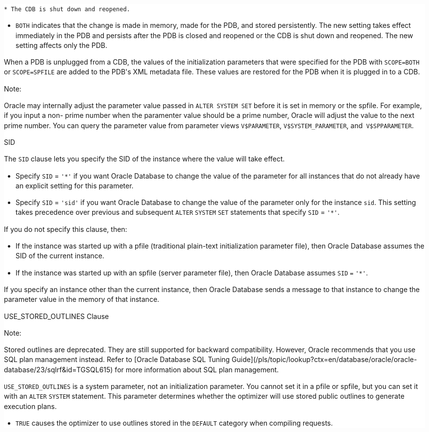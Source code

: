     * The CDB is shut down and reopened.

  * `BOTH` indicates that the change is made in memory, made for the PDB, and stored persistently. The new setting takes effect immediately in the PDB and persists after the PDB is closed and reopened or the CDB is shut down and reopened. The new setting affects only the PDB. 

When a PDB is unplugged from a CDB, the values of the initialization
parameters that were specified for the PDB with `SCOPE=BOTH` or `SCOPE=SPFILE`
are added to the PDB's XML metadata file. These values are restored for the
PDB when it is plugged in to a CDB.

Note:

Oracle may internally adjust the parameter value passed in `ALTER SYSTEM SET`
before it is set in memory or the spfile. For example, if you input a non-
prime number when the paramenter value should be a prime number, Oracle will
adjust the value to the next prime number. You can query the parameter value
from parameter views `V$PARAMETER`, `V$SYSTEM_PARAMETER`, and` V$SPPARAMETER`.

SID

The `SID` clause lets you specify the SID of the instance where the value will
take effect.

  * Specify `SID` = `'*'` if you want Oracle Database to change the value of the parameter for all instances that do not already have an explicit setting for this parameter. 

  * Specify `SID` = `'sid'` if you want Oracle Database to change the value of the parameter only for the instance `sid`. This setting takes precedence over previous and subsequent `ALTER` `SYSTEM` `SET` statements that specify `SID` = `'*'`. 

If you do not specify this clause, then:

  * If the instance was started up with a pfile (traditional plain-text initialization parameter file), then Oracle Database assumes the SID of the current instance.

  * If the instance was started up with an spfile (server parameter file), then Oracle Database assumes `SID` `=` `'*'`. 

If you specify an instance other than the current instance, then Oracle
Database sends a message to that instance to change the parameter value in the
memory of that instance.

USE_STORED_OUTLINES Clause

Note:

Stored outlines are deprecated. They are still supported for backward
compatibility. However, Oracle recommends that you use SQL plan management
instead. Refer to [Oracle Database SQL Tuning
Guide](/pls/topic/lookup?ctx=en/database/oracle/oracle-
database/23/sqlrf&id=TGSQL615) for more information about SQL plan management.

`USE_STORED_OUTLINES` is a system parameter, not an initialization parameter.
You cannot set it in a pfile or spfile, but you can set it with an `ALTER`
`SYSTEM` statement. This parameter determines whether the optimizer will use
stored public outlines to generate execution plans.

  * `TRUE` causes the optimizer to use outlines stored in the `DEFAULT` category when compiling requests. 
